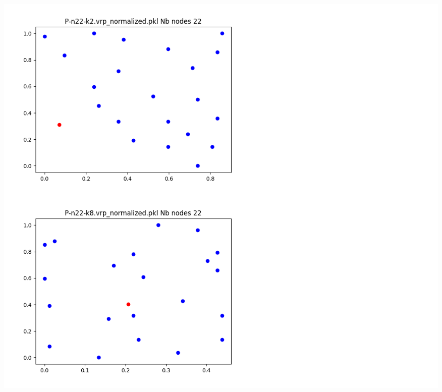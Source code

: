 <img src="Vrp-Set-P/P-n22-k2.vrp_normalized.pkl.png" width="500px"><img src="Vrp-Set-P/P-n22-k8.vrp_normalized.pkl.png" width="500px">
